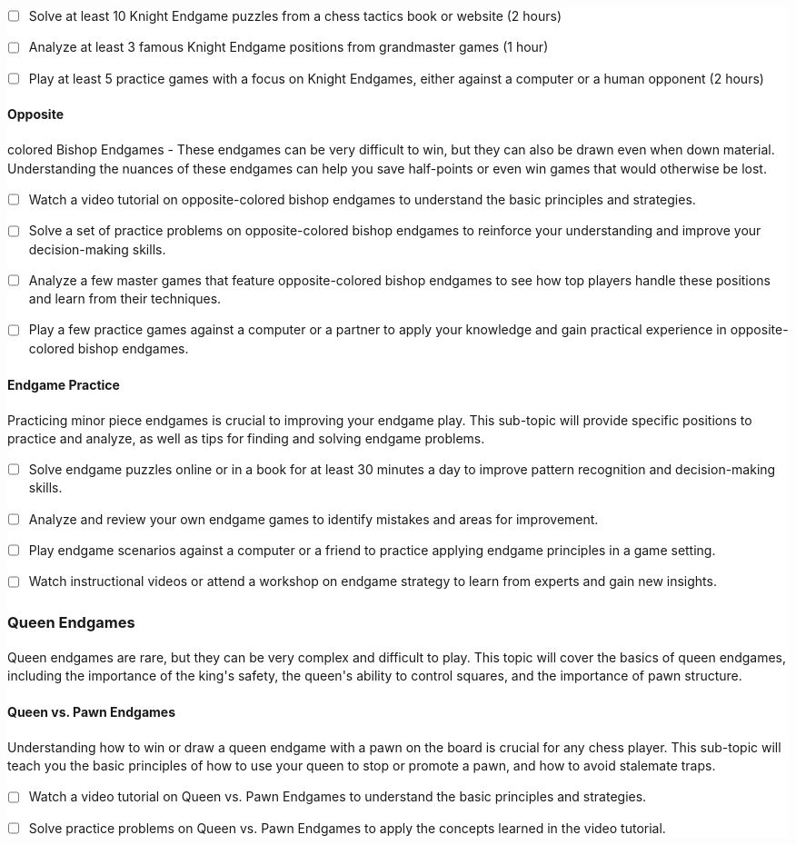- [ ] Solve at least 10 Knight Endgame puzzles from a chess tactics book or website (2 hours)

- [ ] Analyze at least 3 famous Knight Endgame positions from grandmaster games (1 hour)

- [ ] Play at least 5 practice games with a focus on Knight Endgames, either against a computer or a human opponent (2 hours)


#### <a id='opposite'></a>Opposite
colored Bishop Endgames - These endgames can be very difficult to win, but they can also be drawn even when down material. Understanding the nuances of these endgames can help you save half-points or even win games that would otherwise be lost.
- [ ] Watch a video tutorial on opposite-colored bishop endgames to understand the basic principles and strategies.

- [ ] Solve a set of practice problems on opposite-colored bishop endgames to reinforce your understanding and improve your decision-making skills.

- [ ] Analyze a few master games that feature opposite-colored bishop endgames to see how top players handle these positions and learn from their techniques.

- [ ] Play a few practice games against a computer or a partner to apply your knowledge and gain practical experience in opposite-colored bishop endgames.


#### <a id='endgame-practice'></a>Endgame Practice
Practicing minor piece endgames is crucial to improving your endgame play. This sub-topic will provide specific positions to practice and analyze, as well as tips for finding and solving endgame problems.
- [ ] Solve endgame puzzles online or in a book for at least 30 minutes a day to improve pattern recognition and decision-making skills.

- [ ] Analyze and review your own endgame games to identify mistakes and areas for improvement.

- [ ] Play endgame scenarios against a computer or a friend to practice applying endgame principles in a game setting.

- [ ] Watch instructional videos or attend a workshop on endgame strategy to learn from experts and gain new insights.


### <a id='queen-endgames'></a>Queen Endgames
Queen endgames are rare, but they can be very complex and difficult to play. This topic will cover the basics of queen endgames, including the importance of the king's safety, the queen's ability to control squares, and the importance of pawn structure.

#### <a id='queen-vs.-pawn-endgames'></a>Queen vs. Pawn Endgames
Understanding how to win or draw a queen endgame with a pawn on the board is crucial for any chess player. This sub-topic will teach you the basic principles of how to use your queen to stop or promote a pawn, and how to avoid stalemate traps.
- [ ] Watch a video tutorial on Queen vs. Pawn Endgames to understand the basic principles and strategies.

- [ ] Solve practice problems on Queen vs. Pawn Endgames to apply the concepts learned in the video tutorial.

